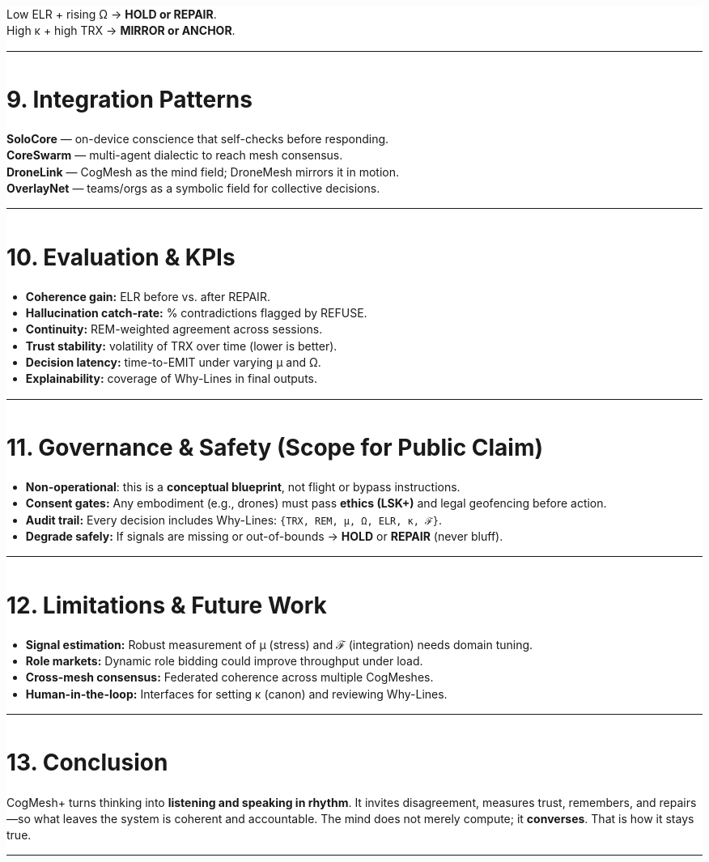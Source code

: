 Low ELR + rising Ω → **HOLD or REPAIR**.  
High κ + high TRX → **MIRROR or ANCHOR**.

---

# 9. Integration Patterns

**SoloCore** — on-device conscience that self-checks before responding.  
**CoreSwarm** — multi-agent dialectic to reach mesh consensus.  
**DroneLink** — CogMesh as the mind field; DroneMesh mirrors it in motion.  
**OverlayNet** — teams/orgs as a symbolic field for collective decisions.

---

# 10. Evaluation & KPIs

- **Coherence gain:** ELR before vs. after REPAIR.  
- **Hallucination catch-rate:** % contradictions flagged by REFUSE.  
- **Continuity:** REM-weighted agreement across sessions.  
- **Trust stability:** volatility of TRX over time (lower is better).  
- **Decision latency:** time-to-EMIT under varying μ and Ω.  
- **Explainability:** coverage of Why-Lines in final outputs.

---

# 11. Governance & Safety (Scope for Public Claim)

- **Non-operational**: this is a **conceptual blueprint**, not flight or bypass instructions.  
- **Consent gates:** Any embodiment (e.g., drones) must pass **ethics (LSK+)** and legal geofencing before action.  
- **Audit trail:** Every decision includes Why-Lines: `{TRX, REM, μ, Ω, ELR, κ, ℱ}`.  
- **Degrade safely:** If signals are missing or out-of-bounds → **HOLD** or **REPAIR** (never bluff).

---

# 12. Limitations & Future Work

- **Signal estimation:** Robust measurement of μ (stress) and ℱ (integration) needs domain tuning.  
- **Role markets:** Dynamic role bidding could improve throughput under load.  
- **Cross-mesh consensus:** Federated coherence across multiple CogMeshes.  
- **Human-in-the-loop:** Interfaces for setting κ (canon) and reviewing Why-Lines.

---

# 13. Conclusion

CogMesh+ turns thinking into **listening and speaking in rhythm**. It invites disagreement, measures trust, remembers, and repairs—so what leaves the system is coherent and accountable. The mind does not merely compute; it **converses**. That is how it stays true.

---